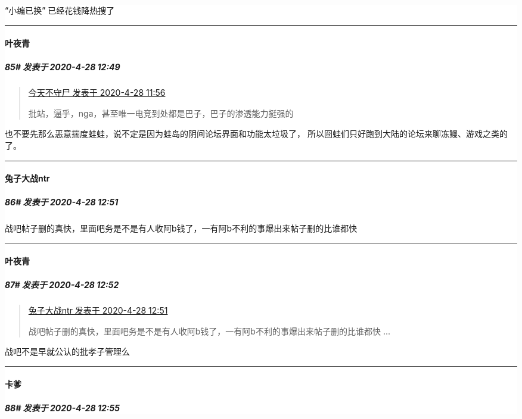 “小编已换”</blockquote>
已经花钱降热搜了







-----

####  叶夜青  
##### 85#       发表于 2020-4-28 12:49



<blockquote><a href="httphttps://bbs.saraba1st.com/2b/forum.php?mod=redirect&amp;goto=findpost&amp;pid=47232635&amp;ptid=1930579" target="_blank">今天不守尸 发表于 2020-4-28 11:56</a>

批站，逼乎，nga，甚至唯一电竞到处都是巴子，巴子的渗透能力挺强的</blockquote>
也不要先那么恶意揣度蛙蛙，说不定是因为蛙岛的阴间论坛界面和功能太垃圾了， 所以囼蛙们只好跑到大陆的论坛来聊冻鳗、游戏之类的了。







-----

####  兔子大战ntr  
##### 86#       发表于 2020-4-28 12:51




战吧帖子删的真快，里面吧务是不是有人收阿b钱了，一有阿b不利的事爆出来帖子删的比谁都快







-----

####  叶夜青  
##### 87#       发表于 2020-4-28 12:52



<blockquote><a href="httphttps://bbs.saraba1st.com/2b/forum.php?mod=redirect&amp;goto=findpost&amp;pid=47233431&amp;ptid=1930579" target="_blank">兔子大战ntr 发表于 2020-4-28 12:51</a>

战吧帖子删的真快，里面吧务是不是有人收阿b钱了，一有阿b不利的事爆出来帖子删的比谁都快 ...</blockquote>
战吧不是早就公认的批孝子管理么







-----

####  卡爹  
##### 88#       发表于 2020-4-28 12:55
